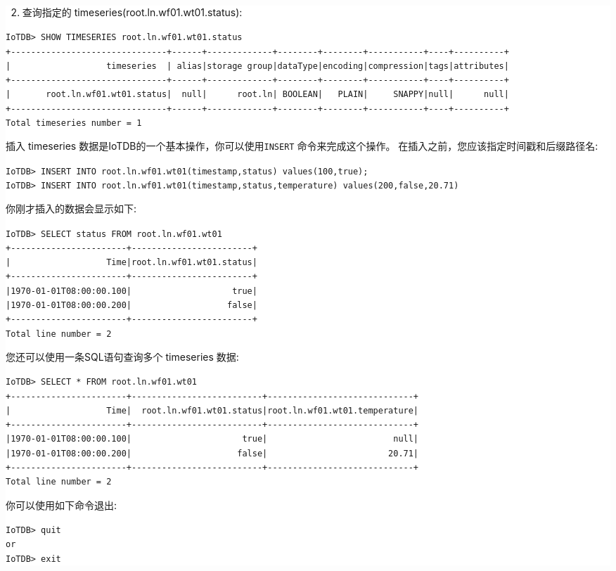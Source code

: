 2. 查询指定的 timeseries(root.ln.wf01.wt01.status):

```
IoTDB> SHOW TIMESERIES root.ln.wf01.wt01.status
+-------------------------------+------+-------------+--------+--------+-----------+----+----------+
|                   timeseries  | alias|storage group|dataType|encoding|compression|tags|attributes|
+-------------------------------+------+-------------+--------+--------+-----------+----+----------+
|       root.ln.wf01.wt01.status|  null|      root.ln| BOOLEAN|   PLAIN|     SNAPPY|null|      null|
+-------------------------------+------+-------------+--------+--------+-----------+----+----------+
Total timeseries number = 1
```

插入 timeseries 数据是IoTDB的一个基本操作，你可以使用`INSERT` 命令来完成这个操作。
在插入之前，您应该指定时间戳和后缀路径名:

```
IoTDB> INSERT INTO root.ln.wf01.wt01(timestamp,status) values(100,true);
IoTDB> INSERT INTO root.ln.wf01.wt01(timestamp,status,temperature) values(200,false,20.71)
```

你刚才插入的数据会显示如下:

```
IoTDB> SELECT status FROM root.ln.wf01.wt01
+-----------------------+------------------------+
|                   Time|root.ln.wf01.wt01.status|
+-----------------------+------------------------+
|1970-01-01T08:00:00.100|                    true|
|1970-01-01T08:00:00.200|                   false|
+-----------------------+------------------------+
Total line number = 2
```

您还可以使用一条SQL语句查询多个 timeseries 数据:

```
IoTDB> SELECT * FROM root.ln.wf01.wt01
+-----------------------+--------------------------+-----------------------------+
|                   Time|  root.ln.wf01.wt01.status|root.ln.wf01.wt01.temperature|
+-----------------------+--------------------------+-----------------------------+
|1970-01-01T08:00:00.100|                      true|                         null|
|1970-01-01T08:00:00.200|                     false|                        20.71|
+-----------------------+--------------------------+-----------------------------+
Total line number = 2
```

你可以使用如下命令退出:

```
IoTDB> quit
or
IoTDB> exit
```
